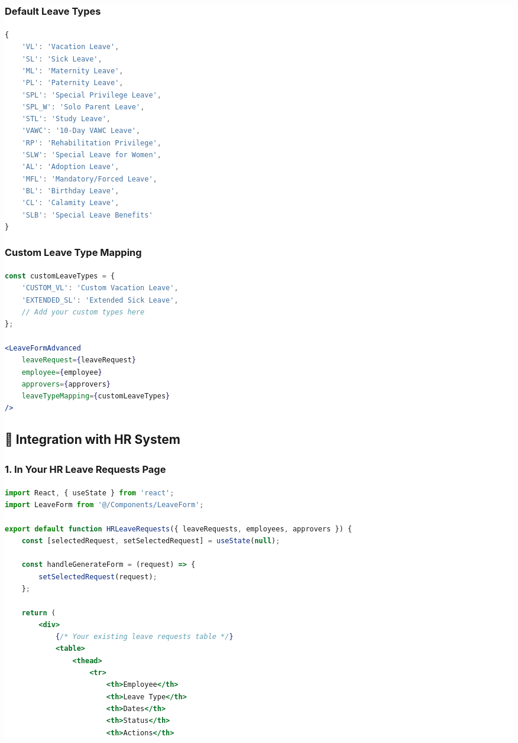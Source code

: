 ### Default Leave Types
```javascript
{
    'VL': 'Vacation Leave',
    'SL': 'Sick Leave',
    'ML': 'Maternity Leave',
    'PL': 'Paternity Leave',
    'SPL': 'Special Privilege Leave',
    'SPL_W': 'Solo Parent Leave',
    'STL': 'Study Leave',
    'VAWC': '10-Day VAWC Leave',
    'RP': 'Rehabilitation Privilege',
    'SLW': 'Special Leave for Women',
    'AL': 'Adoption Leave',
    'MFL': 'Mandatory/Forced Leave',
    'BL': 'Birthday Leave',
    'CL': 'Calamity Leave',
    'SLB': 'Special Leave Benefits'
}
```

### Custom Leave Type Mapping
```jsx
const customLeaveTypes = {
    'CUSTOM_VL': 'Custom Vacation Leave',
    'EXTENDED_SL': 'Extended Sick Leave',
    // Add your custom types here
};

<LeaveFormAdvanced 
    leaveRequest={leaveRequest}
    employee={employee}
    approvers={approvers}
    leaveTypeMapping={customLeaveTypes}
/>
```

## 🔧 Integration with HR System

### 1. In Your HR Leave Requests Page

```jsx
import React, { useState } from 'react';
import LeaveForm from '@/Components/LeaveForm';

export default function HRLeaveRequests({ leaveRequests, employees, approvers }) {
    const [selectedRequest, setSelectedRequest] = useState(null);

    const handleGenerateForm = (request) => {
        setSelectedRequest(request);
    };

    return (
        <div>
            {/* Your existing leave requests table */}
            <table>
                <thead>
                    <tr>
                        <th>Employee</th>
                        <th>Leave Type</th>
                        <th>Dates</th>
                        <th>Status</th>
                        <th>Actions</th>
```